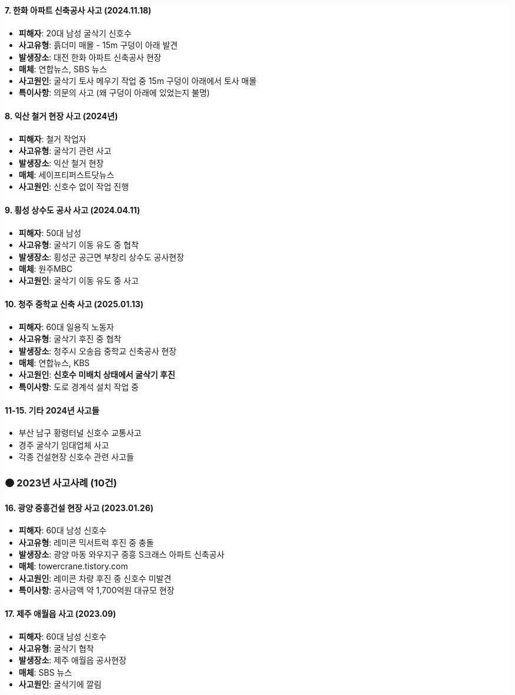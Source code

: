 #### **7. 한화 아파트 신축공사 사고** (2024.11.18)
- **피해자**: 20대 남성 굴삭기 신호수
- **사고유형**: 흙더미 매몰 - 15m 구덩이 아래 발견
- **발생장소**: 대전 한화 아파트 신축공사 현장
- **매체**: 연합뉴스, SBS 뉴스
- **사고원인**: 굴삭기 토사 메우기 작업 중 15m 구덩이 아래에서 토사 매몰
- **특이사항**: 의문의 사고 (왜 구덩이 아래에 있었는지 불명)

#### **8. 익산 철거 현장 사고** (2024년)
- **피해자**: 철거 작업자
- **사고유형**: 굴삭기 관련 사고
- **발생장소**: 익산 철거 현장
- **매체**: 세이프티퍼스트닷뉴스
- **사고원인**: 신호수 없이 작업 진행

#### **9. 횡성 상수도 공사 사고** (2024.04.11)
- **피해자**: 50대 남성
- **사고유형**: 굴삭기 이동 유도 중 협착
- **발생장소**: 횡성군 공근면 부창리 상수도 공사현장
- **매체**: 원주MBC
- **사고원인**: 굴삭기 이동 유도 중 사고

#### **10. 청주 중학교 신축 사고** (2025.01.13)
- **피해자**: 60대 일용직 노동자
- **사고유형**: 굴삭기 후진 중 협착
- **발생장소**: 청주시 오송읍 중학교 신축공사 현장
- **매체**: 연합뉴스, KBS
- **사고원인**: **신호수 미배치 상태에서 굴삭기 후진**
- **특이사항**: 도로 경계석 설치 작업 중

#### **11-15. 기타 2024년 사고들**
- 부산 남구 황령터널 신호수 교통사고
- 경주 굴삭기 임대업체 사고
- 각종 건설현장 신호수 관련 사고들

### 🟠 **2023년 사고사례 (10건)**

#### **16. 광양 중흥건설 현장 사고** (2023.01.26)
- **피해자**: 60대 남성 신호수
- **사고유형**: 레미콘 믹서트럭 후진 중 충돌
- **발생장소**: 광양 마동 와우지구 중흥 S크래스 아파트 신축공사
- **매체**: towercrane.tistory.com
- **사고원인**: 레미콘 차량 후진 중 신호수 미발견
- **특이사항**: 공사금액 약 1,700억원 대규모 현장

#### **17. 제주 애월읍 사고** (2023.09)
- **피해자**: 60대 남성 신호수
- **사고유형**: 굴삭기 협착
- **발생장소**: 제주 애월읍 공사현장
- **매체**: SBS 뉴스
- **사고원인**: 굴삭기에 깔림
